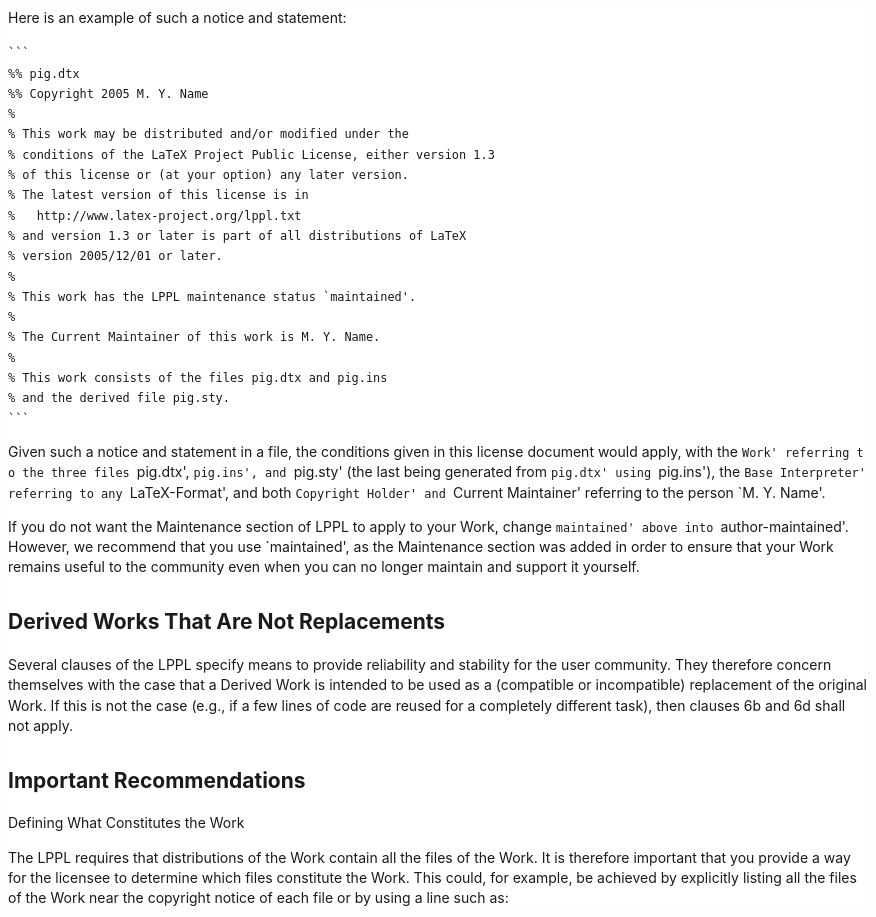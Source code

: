 Here is an example of such a notice and statement:

    ```
    %% pig.dtx
    %% Copyright 2005 M. Y. Name
    %
    % This work may be distributed and/or modified under the
    % conditions of the LaTeX Project Public License, either version 1.3
    % of this license or (at your option) any later version.
    % The latest version of this license is in
    %   http://www.latex-project.org/lppl.txt
    % and version 1.3 or later is part of all distributions of LaTeX
    % version 2005/12/01 or later.
    %
    % This work has the LPPL maintenance status `maintained'.
    %
    % The Current Maintainer of this work is M. Y. Name.
    %
    % This work consists of the files pig.dtx and pig.ins
    % and the derived file pig.sty.
    ```

Given such a notice and statement in a file, the conditions
given in this license document would apply, with the `Work' referring
to the three files `pig.dtx', `pig.ins', and `pig.sty' (the last being
generated from `pig.dtx' using `pig.ins'), the `Base Interpreter'
referring to any `LaTeX-Format', and both `Copyright Holder' and
`Current Maintainer' referring to the person `M. Y. Name'.

If you do not want the Maintenance section of LPPL to apply to your
Work, change `maintained' above into `author-maintained'.
However, we recommend that you use `maintained', as the Maintenance
section was added in order to ensure that your Work remains useful to
the community even when you can no longer maintain and support it
yourself.

## Derived Works That Are Not Replacements

Several clauses of the LPPL specify means to provide reliability and
stability for the user community. They therefore concern themselves
with the case that a Derived Work is intended to be used as a
(compatible or incompatible) replacement of the original Work. If
this is not the case (e.g., if a few lines of code are reused for a
completely different task), then clauses 6b and 6d shall not apply.

## Important Recommendations

Defining What Constitutes the Work

The LPPL requires that distributions of the Work contain all the
files of the Work. It is therefore important that you provide a
way for the licensee to determine which files constitute the Work.
This could, for example, be achieved by explicitly listing all the
files of the Work near the copyright notice of each file or by
using a line such as:
